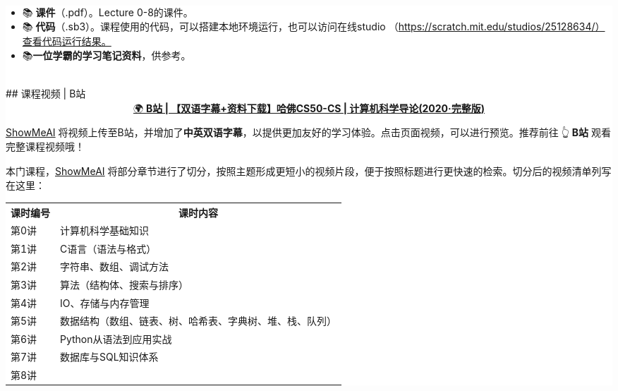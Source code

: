 - 📚 **课件**（.pdf）。Lecture 0-8的课件。
- 📚 **代码**（.sb3）。课程使用的代码，可以搭建本地环境运行，也可以访问在线studio （https://scratch.mit.edu/studios/25128634/）查看代码运行结果。
- 📚**一位学霸的学习笔记资料**，供参考。



<br>
## 课程视频 | B站

<iframe 
 src="https://player.bilibili.com/player.html?aid=207664627&bvid=BV1Hh411W7Up&cid=400726888&page=1"
 width="100%" 
 height=500
 scrolling="no" 
 frameborder=0>
</iframe>

<center> <a href="https://www.bilibili.com/video/BV1Hh411W7Up/">🌍 <strong>B站 | 【双语字幕+资料下载】哈佛CS50-CS | 计算机科学导论(2020·完整版)</strong></a> </center>



[ShowMeAI](https://www.showmeai.tech/) 将视频上传至B站，并增加了**中英双语字幕**，以提供更加友好的学习体验。点击页面视频，可以进行预览。推荐前往 👆 **B站** 观看完整课程视频哦！

本门课程，[ShowMeAI](https://www.showmeai.tech/) 将部分章节进行了切分，按照主题形成更短小的视频片段，便于按照标题进行更快速的检索。切分后的视频清单列写在这里：

<table id="customers" align="center">
  <tr>
    <th>课时编号</th>
    <th>课时内容</th>
</tr>
<tr>
    <td>第0讲</td>
    <td>计算机科学基础知识</td>
</tr>
<tr>
    <td>第1讲</td>
    <td>C语言（语法与格式）</td>
</tr>
<tr>
    <td>第2讲</td>
    <td>字符串、数组、调试方法</td>
</tr>
<tr>
    <td>第3讲</td>
    <td>算法（结构体、搜索与排序）</td>
</tr>
<tr>
    <td>第4讲</td>
    <td>IO、存储与内存管理</td>
</tr>
<tr>
    <td>第5讲</td>
    <td>数据结构（数组、链表、树、哈希表、字典树、堆、栈、队列）</td>
</tr>
<tr>
    <td>第6讲</td>
    <td>Python从语法到应用实战</td>
</tr>
<tr>
    <td>第7讲</td>
    <td>数据库与SQL知识体系</td>
</tr>
<tr>
    <td>第8讲</td>